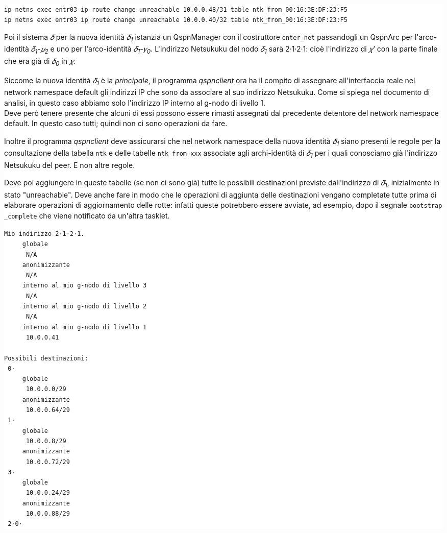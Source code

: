 ```
ip netns exec entr03 ip route change unreachable 10.0.0.48/31 table ntk_from_00:16:3E:DF:23:F5
ip netns exec entr03 ip route change unreachable 10.0.0.40/32 table ntk_from_00:16:3E:DF:23:F5
```

Poi il sistema *𝛿* per la nuova identità *𝛿<sub>1</sub>* istanzia un QspnManager con il
costruttore `enter_net` passandogli un QspnArc per l'arco-identità *𝛿<sub>1</sub>-𝜇<sub>2</sub>*
e uno per l'arco-identità *𝛿<sub>1</sub>-𝛾<sub>0</sub>*. L'indirizzo Netsukuku del nodo
*𝛿<sub>1</sub>* sarà 2·1·2·1: cioè l'indirizzo di *𝜒'* con la parte finale che era già di
*𝛿<sub>0</sub>* in *𝜒*.

Siccome la nuova identità *𝛿<sub>1</sub>* è la *principale*,
il programma *qspnclient* ora ha il compito di assegnare all'interfaccia reale nel network
namespace default gli indirizzi IP che sono da associare al
suo indirizzo Netsukuku. Come si spiega nel documento di analisi,
in questo caso abbiamo solo l'indirizzo IP interno al g-nodo di livello 1.  
Deve però tenere presente che alcuni di essi possono essere rimasti assegnati dal
precedente detentore del network namespace default. In questo caso tutti; quindi non ci
sono operazioni da fare.

Inoltre il programma *qspnclient* deve assicurarsi che nel network namespace della nuova identità *𝛿<sub>1</sub>*
siano presenti le regole per la consultazione della tabella `ntk` e delle tabelle `ntk_from_xxx` associate agli
archi-identità di *𝛿<sub>1</sub>* per i quali conosciamo già l'indirizzo Netsukuku del peer. E non altre regole.

Deve poi aggiungere in queste tabelle (se non ci sono già) tutte le possibili destinazioni previste dall'indirizzo
di *𝛿<sub>1</sub>*, inizialmente in stato "unreachable". Deve anche fare in modo che le operazioni di aggiunta
delle destinazioni vengano completate tutte prima di elaborare operazioni di aggiornamento delle rotte: infatti
queste potrebbero essere avviate, ad esempio, dopo il segnale `bootstrap_complete` che viene notificato da un'altra tasklet.

```
Mio indirizzo 2·1·2·1.
     globale
      N/A
     anonimizzante
      N/A
     interno al mio g-nodo di livello 3
      N/A
     interno al mio g-nodo di livello 2
      N/A
     interno al mio g-nodo di livello 1
      10.0.0.41

Possibili destinazioni:
 0·
     globale
      10.0.0.0/29
     anonimizzante
      10.0.0.64/29
 1·
     globale
      10.0.0.8/29
     anonimizzante
      10.0.0.72/29
 3·
     globale
      10.0.0.24/29
     anonimizzante
      10.0.0.88/29
 2·0·
```